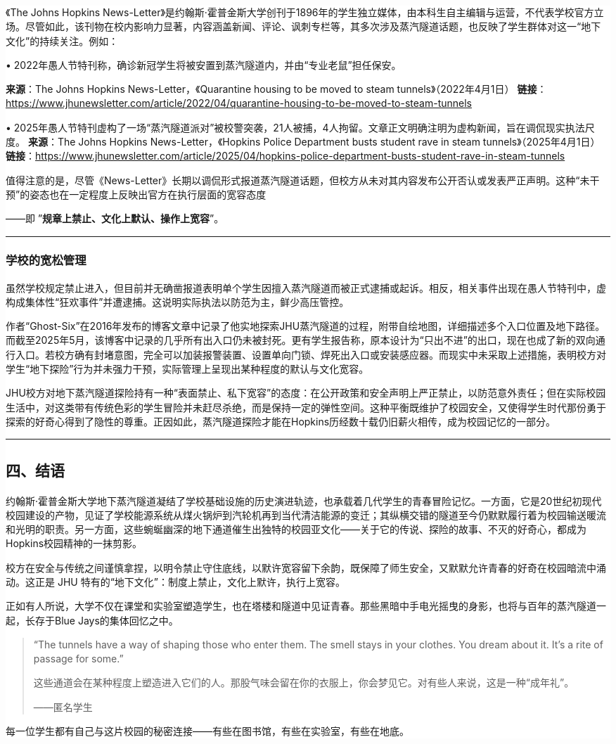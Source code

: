 《The Johns Hopkins News-Letter》是约翰斯·霍普金斯大学创刊于1896年的学生独立媒体，由本科生自主编辑与运营，不代表学校官方立场。尽管如此，该刊物在校内影响力显著，内容涵盖新闻、评论、讽刺专栏等，其多次涉及蒸汽隧道话题，也反映了学生群体对这一“地下文化”的持续关注。例如：



• 2022年愚人节特刊称，确诊新冠学生将被安置到蒸汽隧道内，并由“专业老鼠”担任保安。

**来源**：The Johns Hopkins News-Letter，《Quarantine housing to be moved to steam tunnels》（2022年4月1日）
**链接**：https://www.jhunewsletter.com/article/2022/04/quarantine-housing-to-be-moved-to-steam-tunnels



• 2025年愚人节特刊虚构了一场“蒸汽隧道派对”被校警突袭，21人被捕，4人拘留。文章正文明确注明为虚构新闻，旨在调侃现实执法尺度。
**来源**：The Johns Hopkins News-Letter，《Hopkins Police Department busts student rave in steam tunnels》（2025年4月1日）
**链接**：https://www.jhunewsletter.com/article/2025/04/hopkins-police-department-busts-student-rave-in-steam-tunnels



值得注意的是，尽管《News-Letter》长期以调侃形式报道蒸汽隧道话题，但校方从未对其内容发布公开否认或发表严正声明。这种“未干预”的姿态也在一定程度上反映出官方在执行层面的宽容态度

——即 ”**规章上禁止、文化上默认、操作上宽容**”。

---



### 学校的宽松管理

虽然学校规定禁止进入，但目前并无确凿报道表明单个学生因擅入蒸汽隧道而被正式逮捕或起诉。相反，相关事件出现在愚人节特刊中，虚构成集体性“狂欢事件”并遭逮捕。这说明实际执法以防范为主，鲜少高压管控。

作者“Ghost-Six”在2016年发布的博客文章中记录了他实地探索JHU蒸汽隧道的过程，附带自绘地图，详细描述多个入口位置及地下路径。而截至2025年5月，该博客中记录的几乎所有出入口仍未被封死。更有学生报告称，原本设计为“只出不进”的出口，现在也成了新的双向通行入口。若校方确有封堵意图，完全可以加装报警装置、设置单向门锁、焊死出入口或安装感应器。而现实中未采取上述措施，表明校方对学生“地下探险”行为并未强力干预，实际管理上呈现出某种程度的默认与文化宽容。

JHU校方对地下蒸汽隧道探险持有一种“表面禁止、私下宽容”的态度：在公开政策和安全声明上严正禁止，以防范意外责任；但在实际校园生活中，对这类带有传统色彩的学生冒险并未赶尽杀绝，而是保持一定的弹性空间。这种平衡既维护了校园安全，又使得学生时代那份勇于探索的好奇心得到了隐性的尊重。正因如此，蒸汽隧道探险才能在Hopkins历经数十载仍旧薪火相传，成为校园记忆的一部分。



---



## 四、结语

约翰斯·霍普金斯大学地下蒸汽隧道凝结了学校基础设施的历史演进轨迹，也承载着几代学生的青春冒险记忆。一方面，它是20世纪初现代校园建设的产物，见证了学校能源系统从煤火锅炉到汽轮机再到当代清洁能源的变迁；其纵横交错的隧道至今仍默默履行着为校园输送暖流和光明的职责。另一方面，这些蜿蜒幽深的地下通道催生出独特的校园亚文化——关于它的传说、探险的故事、不灭的好奇心，都成为Hopkins校园精神的一抹剪影。

校方在安全与传统之间谨慎拿捏，以明令禁止守住底线，以默许宽容留下余韵，既保障了师生安全，又默默允许青春的好奇在校园暗流中涌动。这正是 JHU 特有的“地下文化”：制度上禁止，文化上默许，执行上宽容。

正如有人所说，大学不仅在课堂和实验室塑造学生，也在塔楼和隧道中见证青春。那些黑暗中手电光摇曳的身影，也将与百年的蒸汽隧道一起，长存于Blue Jays的集体回忆之中。

> “The tunnels have a way of shaping those who enter them. The smell stays in your clothes. You dream about it. It’s a rite of passage for some.”
>
> 这些通道会在某种程度上塑造进入它们的人。那股气味会留在你的衣服上，你会梦见它。对有些人来说，这是一种“成年礼”。
>
> ——匿名学生

每一位学生都有自己与这片校园的秘密连接——有些在图书馆，有些在实验室，有些在地底。
